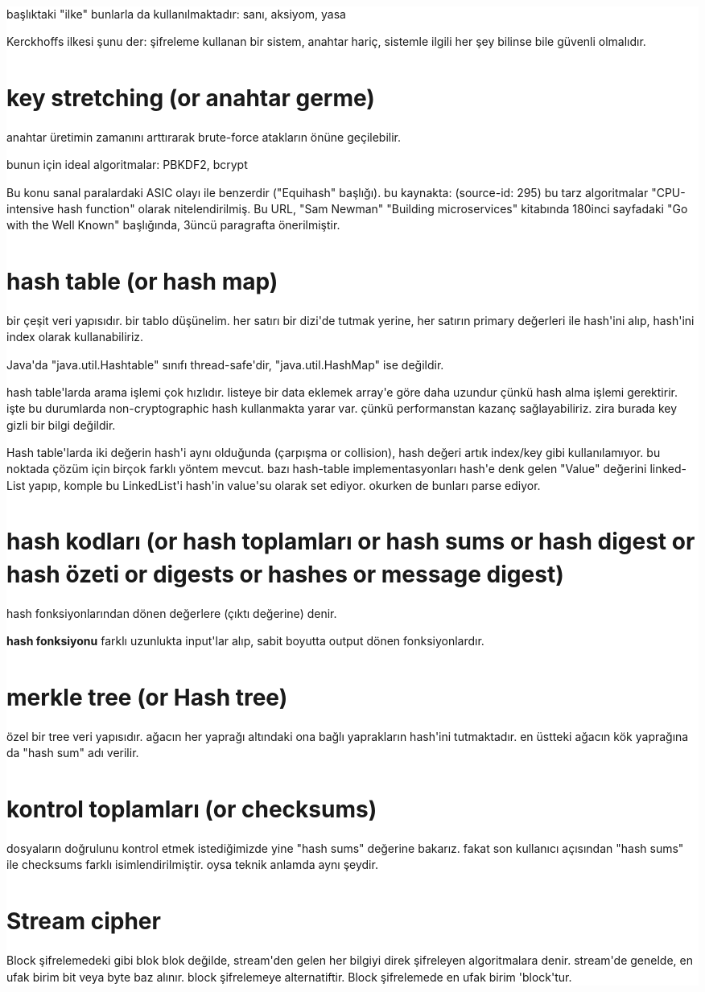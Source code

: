 başlıktaki "ilke" bunlarla da kullanılmaktadır: sanı, aksiyom, yasa

Kerckhoffs ilkesi şunu der: şifreleme kullanan bir sistem, anahtar hariç, sistemle ilgili her şey bilinse bile güvenli olmalıdır.

# key stretching (or anahtar germe)
anahtar üretimin zamanını arttırarak brute-force atakların önüne geçilebilir.

bunun için ideal algoritmalar: PBKDF2, bcrypt

Bu konu sanal paralardaki ASIC olayı ile benzerdir ("Equihash" başlığı). bu kaynakta: (source-id: 295) bu tarz algoritmalar "CPU-intensive hash function" olarak nitelendirilmiş. Bu URL, "Sam Newman" "Building microservices" kitabında 180inci sayfadaki "Go with the Well Known" başlığında, 3üncü paragrafta önerilmiştir.

# hash table (or hash map)
bir çeşit veri yapısıdır. bir tablo düşünelim. her satırı bir dizi'de tutmak yerine, her satırın primary değerleri ile hash'ini alıp, hash'ini index olarak kullanabiliriz.

Java'da "java.util.Hashtable" sınıfı thread-safe'dir, "java.util.HashMap" ise değildir.

hash table'larda arama işlemi çok hızlıdır. listeye bir data eklemek array'e göre daha uzundur çünkü hash alma işlemi gerektirir. işte bu durumlarda non-cryptographic hash kullanmakta yarar var. çünkü performanstan kazanç sağlayabiliriz. zira burada key gizli bir bilgi değildir.

Hash table'larda iki değerin hash'i aynı olduğunda (çarpışma or collision), hash değeri artık index/key gibi kullanılamıyor. bu noktada çözüm için birçok farklı yöntem mevcut. bazı hash-table implementasyonları hash'e denk gelen "Value" değerini linked-List yapıp, komple bu LinkedList'i hash'in value'su olarak set ediyor. okurken de bunları parse ediyor. 

# hash kodları (or hash toplamları or hash sums or hash digest or hash özeti or digests or hashes or message digest)
hash fonksiyonlarından dönen değerlere (çıktı değerine) denir.

__hash fonksiyonu__ farklı uzunlukta input'lar alıp, sabit boyutta output dönen fonksiyonlardır.

# merkle tree (or Hash tree)
özel bir tree veri yapısıdır. ağacın her yaprağı altındaki ona bağlı yaprakların hash'ini tutmaktadır. en üstteki ağacın kök yaprağına da "hash sum" adı verilir.

# kontrol toplamları (or checksums)
dosyaların doğrulunu kontrol etmek istediğimizde yine "hash sums" değerine bakarız. fakat son kullanıcı açısından "hash sums" ile checksums farklı isimlendirilmiştir. oysa teknik anlamda aynı şeydir. 

# Stream cipher
Block şifrelemedeki gibi blok blok değilde, stream'den gelen her bilgiyi direk şifreleyen algoritmalara denir. stream'de genelde, en ufak birim bit veya byte baz alınır. block şifrelemeye alternatiftir. Block şifrelemede en ufak birim 'block'tur.
